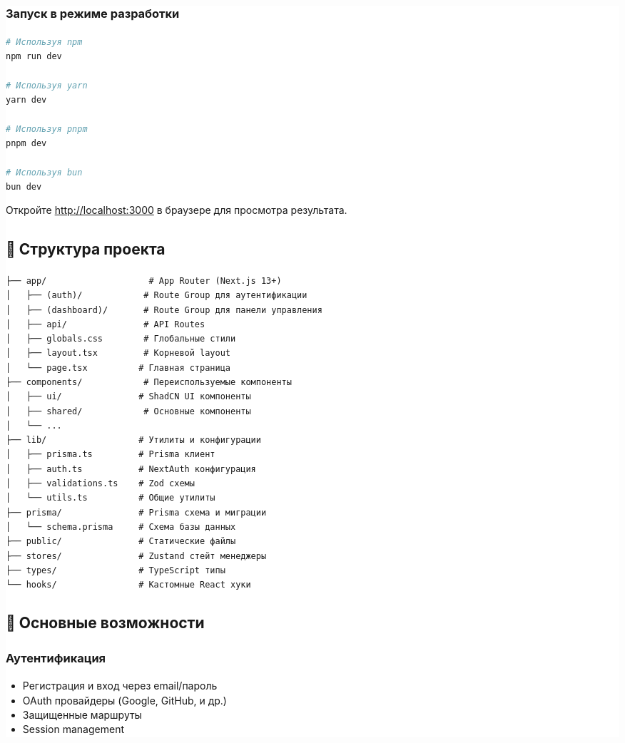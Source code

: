 ### Запуск в режиме разработки

```bash
# Используя npm
npm run dev

# Используя yarn
yarn dev

# Используя pnpm
pnpm dev

# Используя bun
bun dev
```

Откройте [http://localhost:3000](http://localhost:3000) в браузере для просмотра результата.

## 📁 Структура проекта

```
├── app/                    # App Router (Next.js 13+)
│   ├── (auth)/            # Route Group для аутентификации
│   ├── (dashboard)/       # Route Group для панели управления
│   ├── api/               # API Routes
│   ├── globals.css        # Глобальные стили
│   ├── layout.tsx         # Корневой layout
│   └── page.tsx          # Главная страница
├── components/            # Переиспользуемые компоненты
│   ├── ui/               # ShadCN UI компоненты
│   ├── shared/            # Основные компоненты
│   └── ...
├── lib/                  # Утилиты и конфигурации
│   ├── prisma.ts         # Prisma клиент
│   ├── auth.ts           # NextAuth конфигурация
│   ├── validations.ts    # Zod схемы
│   └── utils.ts          # Общие утилиты
├── prisma/               # Prisma схема и миграции
│   └── schema.prisma     # Схема базы данных
├── public/               # Статические файлы
├── stores/               # Zustand стейт менеджеры
├── types/                # TypeScript типы
└── hooks/                # Кастомные React хуки
```

## 🔧 Основные возможности

### Аутентификация
- Регистрация и вход через email/пароль
- OAuth провайдеры (Google, GitHub, и др.)
- Защищенные маршруты
- Session management
